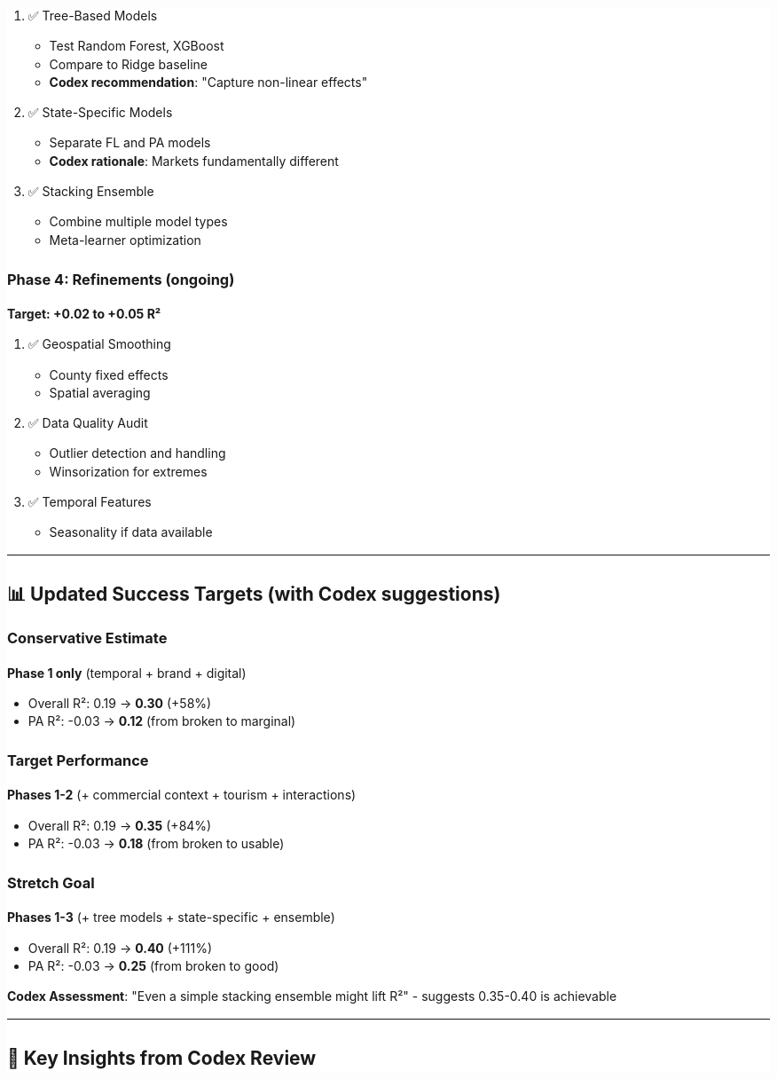 1. ✅ Tree-Based Models
   - Test Random Forest, XGBoost
   - Compare to Ridge baseline
   - **Codex recommendation**: "Capture non-linear effects"

2. ✅ State-Specific Models
   - Separate FL and PA models
   - **Codex rationale**: Markets fundamentally different

3. ✅ Stacking Ensemble
   - Combine multiple model types
   - Meta-learner optimization

### Phase 4: Refinements (ongoing)
**Target: +0.02 to +0.05 R²**

1. ✅ Geospatial Smoothing
   - County fixed effects
   - Spatial averaging

2. ✅ Data Quality Audit
   - Outlier detection and handling
   - Winsorization for extremes

3. ✅ Temporal Features
   - Seasonality if data available

---

## 📊 Updated Success Targets (with Codex suggestions)

### Conservative Estimate
**Phase 1 only** (temporal + brand + digital)
- Overall R²: 0.19 → **0.30** (+58%)
- PA R²: -0.03 → **0.12** (from broken to marginal)

### Target Performance
**Phases 1-2** (+ commercial context + tourism + interactions)
- Overall R²: 0.19 → **0.35** (+84%)
- PA R²: -0.03 → **0.18** (from broken to usable)

### Stretch Goal
**Phases 1-3** (+ tree models + state-specific + ensemble)
- Overall R²: 0.19 → **0.40** (+111%)
- PA R²: -0.03 → **0.25** (from broken to good)

**Codex Assessment**: "Even a simple stacking ensemble might lift R²" - suggests 0.35-0.40 is achievable

---

## 🔑 Key Insights from Codex Review
